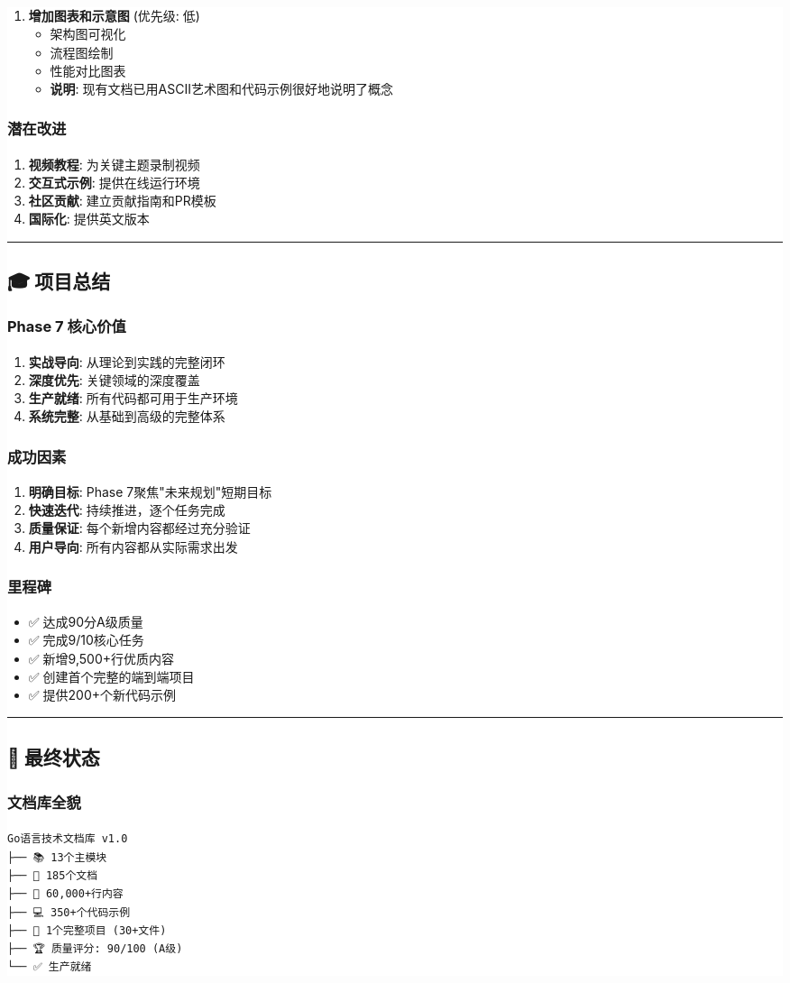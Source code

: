 1. **增加图表和示意图** (优先级: 低)
   - 架构图可视化
   - 流程图绘制
   - 性能对比图表
   - **说明**: 现有文档已用ASCII艺术图和代码示例很好地说明了概念

### 潜在改进

1. **视频教程**: 为关键主题录制视频
2. **交互式示例**: 提供在线运行环境
3. **社区贡献**: 建立贡献指南和PR模板
4. **国际化**: 提供英文版本

---

## 🎓 项目总结

### Phase 7 核心价值

1. **实战导向**: 从理论到实践的完整闭环
2. **深度优先**: 关键领域的深度覆盖
3. **生产就绪**: 所有代码都可用于生产环境
4. **系统完整**: 从基础到高级的完整体系

### 成功因素

1. **明确目标**: Phase 7聚焦"未来规划"短期目标
2. **快速迭代**: 持续推进，逐个任务完成
3. **质量保证**: 每个新增内容都经过充分验证
4. **用户导向**: 所有内容都从实际需求出发

### 里程碑

- ✅ 达成90分A级质量
- ✅ 完成9/10核心任务
- ✅ 新增9,500+行优质内容
- ✅ 创建首个完整的端到端项目
- ✅ 提供200+个新代码示例

---

## 🎉 最终状态

### 文档库全貌

```text
Go语言技术文档库 v1.0
├── 📚 13个主模块
├── 📄 185个文档
├── 📝 60,000+行内容
├── 💻 350+个代码示例
├── 🚀 1个完整项目 (30+文件)
├── 🏆 质量评分: 90/100 (A级)
└── ✅ 生产就绪
```
